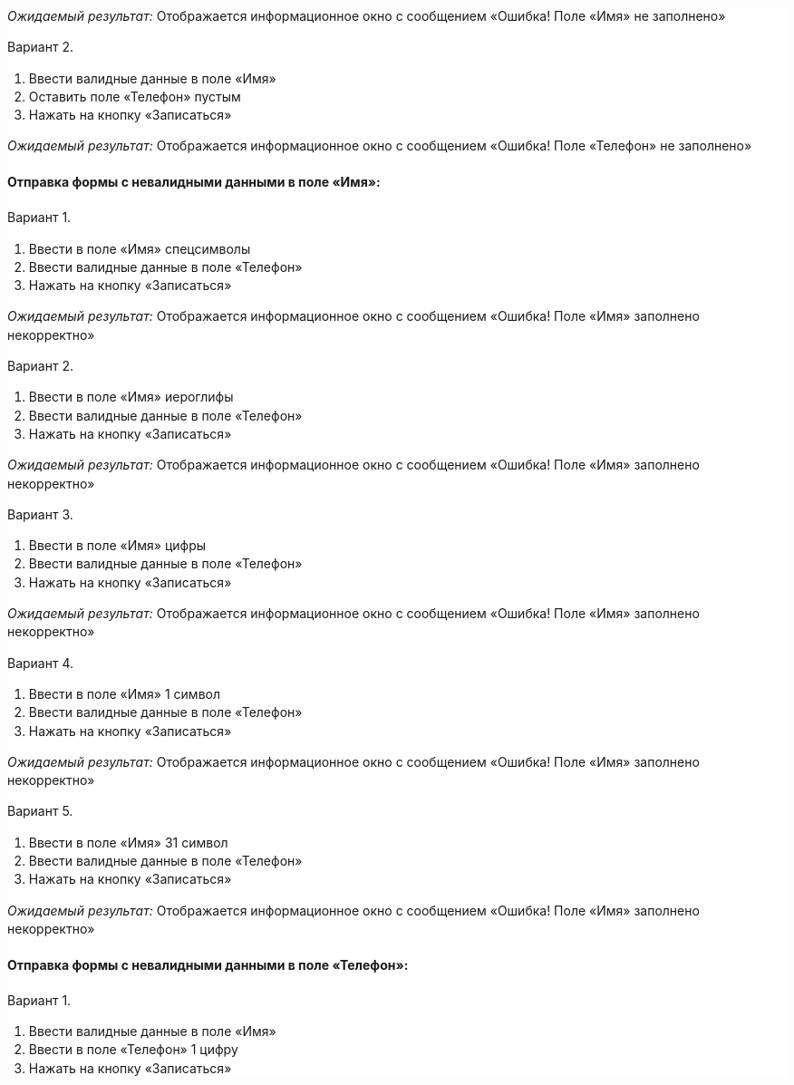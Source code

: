 *Ожидаемый результат:* Отображается информационное окно с сообщением «Ошибка! Поле «Имя» не заполнено»

Вариант 2.
1.	Ввести валидные данные в поле «Имя»
2.	Оставить поле «Телефон» пустым
3.	Нажать на кнопку «Записаться»

*Ожидаемый результат:* Отображается информационное окно с сообщением «Ошибка! Поле «Телефон» не заполнено»


#### Отправка формы с невалидными данными в поле «Имя»:
Вариант 1.
1.	Ввести в поле «Имя» спецсимволы
2.	Ввести валидные данные в поле «Телефон»
3.	Нажать на кнопку «Записаться»

*Ожидаемый результат:* Отображается информационное окно с сообщением «Ошибка! Поле «Имя» заполнено некорректно»

Вариант 2.
1.	Ввести в поле «Имя» иероглифы
2.	Ввести валидные данные в поле «Телефон»
3.	Нажать на кнопку «Записаться»

*Ожидаемый результат:* Отображается информационное окно с сообщением «Ошибка! Поле «Имя» заполнено некорректно»

Вариант 3.
1.	Ввести в поле «Имя» цифры
2.	Ввести валидные данные в поле «Телефон»
3.	Нажать на кнопку «Записаться»

*Ожидаемый результат:* Отображается информационное окно с сообщением «Ошибка! Поле «Имя» заполнено некорректно»

Вариант 4.
1.	Ввести в поле «Имя» 1 символ
2.	Ввести валидные данные в поле «Телефон»
3.	Нажать на кнопку «Записаться»

*Ожидаемый результат:* Отображается информационное окно с сообщением «Ошибка! Поле «Имя» заполнено некорректно»

Вариант 5.
1.	Ввести в поле «Имя» 31 символ
2.	Ввести валидные данные в поле «Телефон»
3.	Нажать на кнопку «Записаться»

*Ожидаемый результат:* Отображается информационное окно с сообщением «Ошибка! Поле «Имя» заполнено некорректно»


#### Отправка формы с невалидными данными в поле «Телефон»:
Вариант 1.
1.	Ввести валидные данные в поле «Имя»
2.	Ввести в поле «Телефон» 1 цифру
3.	Нажать на кнопку «Записаться»
